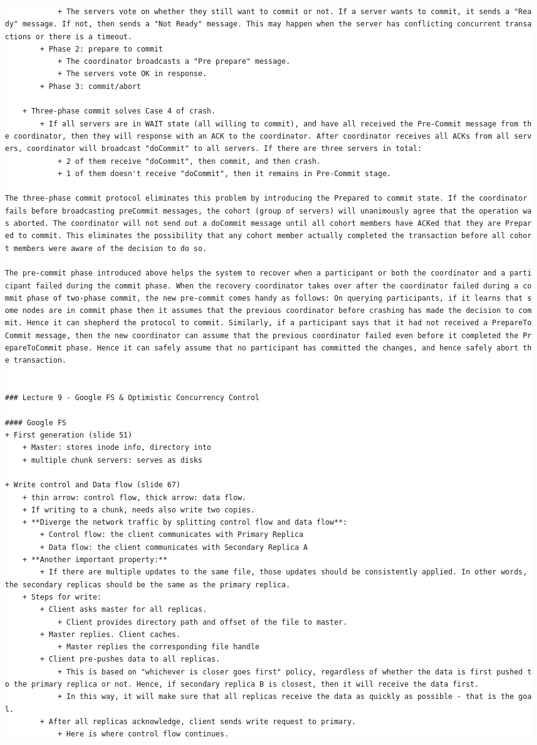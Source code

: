 ```
            + The servers vote on whether they still want to commit or not. If a server wants to commit, it sends a "Ready" message. If not, then sends a "Not Ready" message. This may happen when the server has conflicting concurrent transactions or there is a timeout.
        + Phase 2: prepare to commit
            + The coordinator broadcasts a "Pre prepare" message.
            + The servers vote OK in response.
        + Phase 3: commit/abort
    
    + Three-phase commit solves Case 4 of crash.
        + If all servers are in WAIT state (all willing to commit), and have all received the Pre-Commit message from the coordinator, then they will response with an ACK to the coordinator. After coordinator receives all ACKs from all servers, coordinator will broadcast "doCommit" to all servers. If there are three servers in total:
            + 2 of them receive "doCommit", then commit, and then crash.
            + 1 of them doesn't receive "doCommit", then it remains in Pre-Commit stage.

The three-phase commit protocol eliminates this problem by introducing the Prepared to commit state. If the coordinator fails before broadcasting preCommit messages, the cohort (group of servers) will unanimously agree that the operation was aborted. The coordinator will not send out a doCommit message until all cohort members have ACKed that they are Prepared to commit. This eliminates the possibility that any cohort member actually completed the transaction before all cohort members were aware of the decision to do so.

The pre-commit phase introduced above helps the system to recover when a participant or both the coordinator and a participant failed during the commit phase. When the recovery coordinator takes over after the coordinator failed during a commit phase of two-phase commit, the new pre-commit comes handy as follows: On querying participants, if it learns that some nodes are in commit phase then it assumes that the previous coordinator before crashing has made the decision to commit. Hence it can shepherd the protocol to commit. Similarly, if a participant says that it had not received a PrepareToCommit message, then the new coordinator can assume that the previous coordinator failed even before it completed the PrepareToCommit phase. Hence it can safely assume that no participant has committed the changes, and hence safely abort the transaction.


### Lecture 9 - Google FS & Optimistic Concurrency Control

#### Google FS
+ First generation (slide 51)
    + Master: stores inode info, directory into
    + multiple chunk servers: serves as disks

+ Write control and Data flow (slide 67)
    + thin arrow: control flow, thick arrow: data flow.
    + If writing to a chunk, needs also write two copies.
    + **Diverge the network traffic by splitting control flow and data flow**:
        + Control flow: the client communicates with Primary Replica
        + Data flow: the client communicates with Secondary Replica A
    + **Another important property:**
        + If there are multiple updates to the same file, those updates should be consistently applied. In other words, the secondary replicas should be the same as the primary replica.
    + Steps for write:
        + Client asks master for all replicas.
            + Client provides directory path and offset of the file to master.
        + Master replies. Client caches.
            + Master replies the corresponding file handle
        + Client pre-pushes data to all replicas.
            + This is based on "whichever is closer goes first" policy, regardless of whether the data is first pushed to the primary replica or not. Hence, if secondary replica B is closest, then it will receive the data first.
            + In this way, it will make sure that all replicas receive the data as quickly as possible - that is the goal.
        + After all replicas acknowledge, client sends write request to primary.
            + Here is where control flow continues.
```